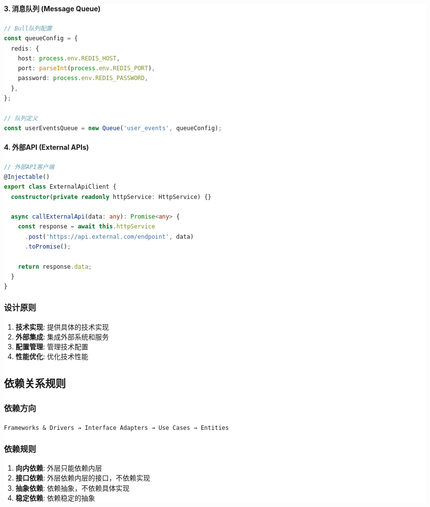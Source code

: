 #### 3. 消息队列 (Message Queue)

```typescript
// Bull队列配置
const queueConfig = {
  redis: {
    host: process.env.REDIS_HOST,
    port: parseInt(process.env.REDIS_PORT),
    password: process.env.REDIS_PASSWORD,
  },
};

// 队列定义
const userEventsQueue = new Queue('user_events', queueConfig);
```

#### 4. 外部API (External APIs)

```typescript
// 外部API客户端
@Injectable()
export class ExternalApiClient {
  constructor(private readonly httpService: HttpService) {}

  async callExternalApi(data: any): Promise<any> {
    const response = await this.httpService
      .post('https://api.external.com/endpoint', data)
      .toPromise();

    return response.data;
  }
}
```

### 设计原则

1. **技术实现**: 提供具体的技术实现
2. **外部集成**: 集成外部系统和服务
3. **配置管理**: 管理技术配置
4. **性能优化**: 优化技术性能

## 依赖关系规则

### 依赖方向

```
Frameworks & Drivers → Interface Adapters → Use Cases → Entities
```

### 依赖规则

1. **向内依赖**: 外层只能依赖内层
2. **接口依赖**: 外层依赖内层的接口，不依赖实现
3. **抽象依赖**: 依赖抽象，不依赖具体实现
4. **稳定依赖**: 依赖稳定的抽象
